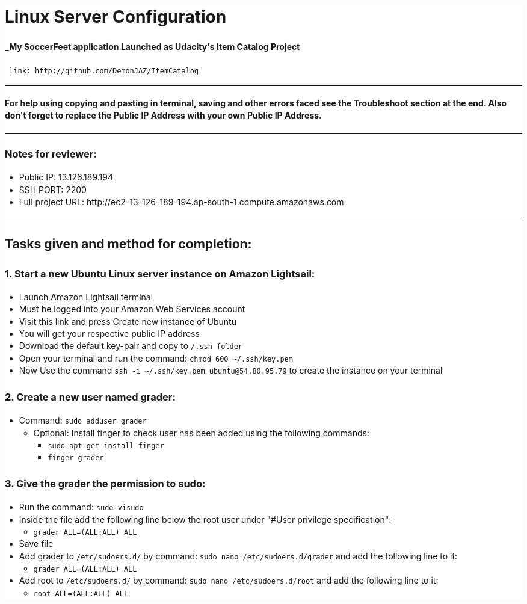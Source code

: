 # Linux Server Configuration

#### _My SoccerFeet application Launched as Udacity's Item Catalog Project
     link: http://github.com/DemonJAZ/ItemCatalog 

***

#### For help using copying and pasting in terminal, saving and other errors faced see the Troubleshoot section at the end. Also don't forget to replace the Public IP Address with your own Public IP Address.

***

### Notes for reviewer:

* Public IP: 13.126.189.194
* SSH PORT: 2200
* Full project URL:  http://ec2-13-126-189-194.ap-south-1.compute.amazonaws.com
***

## Tasks given and method for completion:

### 1. Start a new Ubuntu Linux server instance on Amazon Lightsail:

  * Launch [Amazon Lightsail terminal](https://lightsail.aws.amazon.com/)
  * Must be logged into your Amazon Web Services account
  * Visit this link and press Create new instance of Ubuntu
  * You will get your respective public IP address
  * Download the default key-pair and copy to `/.ssh folder`
  * Open your terminal and run the command: `chmod 600 ~/.ssh/key.pem`
  * Now Use the command `ssh -i ~/.ssh/key.pem ubuntu@54.80.95.79` to create the instance on your terminal

### 2. Create a new user named grader:

  * Command: `sudo adduser grader`
    * Optional: Install finger to check user has been added using the following commands:
      * `sudo apt-get install finger`
      * `finger grader`

### 3. Give the grader the permission to sudo:

  * Run the command: `sudo visudo`
  * Inside the file add the following line below the root user under "#User privilege specification":
    * `grader ALL=(ALL:ALL) ALL`
  * Save file
  * Add grader to `/etc/sudoers.d/` by command: `sudo nano /etc/sudoers.d/grader` and add the following line to it:
    * `grader ALL=(ALL:ALL) ALL`
  * Add root to `/etc/sudoers.d/` by command: `sudo nano /etc/sudoers.d/root` and add the following line to it:
    * `root ALL=(ALL:ALL) ALL`
